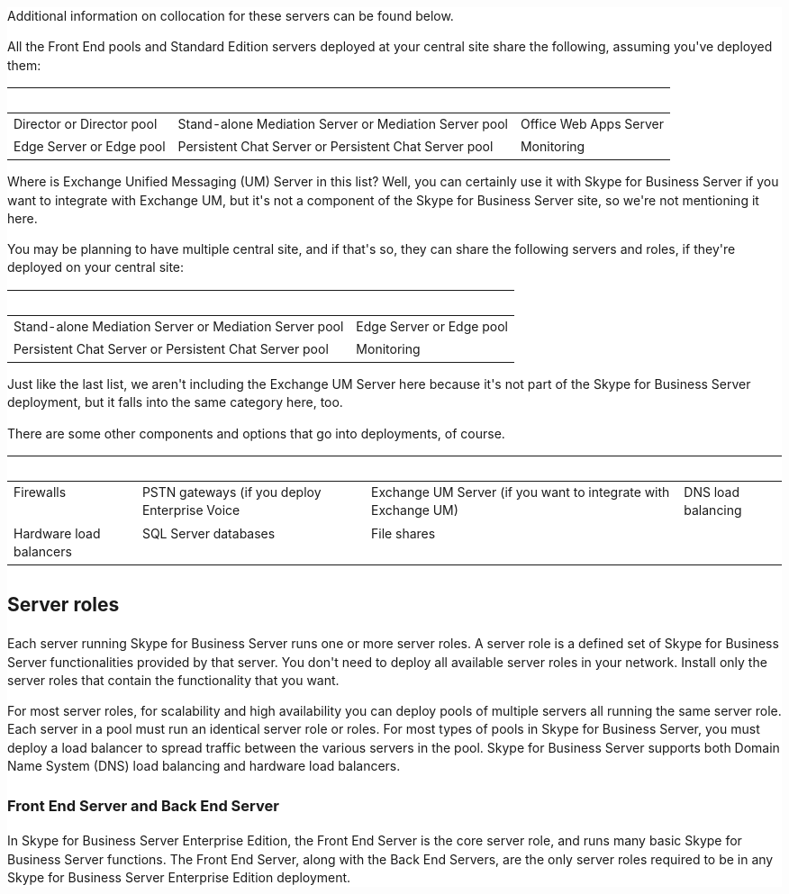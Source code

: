 Additional information on collocation for these servers can be found below.

All the Front End pools and Standard Edition servers deployed at your central site share the following, assuming you've deployed them:

|&nbsp;|&nbsp;|&nbsp;|
|:-----|:-----|:-----|
|Director or Director pool  <br/> |Stand-alone Mediation Server or Mediation Server pool  <br/> |Office Web Apps Server  <br/> |
|Edge Server or Edge pool  <br/> |Persistent Chat Server or Persistent Chat Server pool  <br/> |Monitoring  <br/> |

Where is Exchange Unified Messaging (UM) Server in this list? Well, you can certainly use it with Skype for Business Server if you want to integrate with Exchange UM, but it's not a component of the Skype for Business Server site, so we're not mentioning it here.

You may be planning to have multiple central site, and if that's so, they can share the following servers and roles, if they're deployed on your central site:

|&nbsp;|&nbsp;|
|:-----|:-----|
|Stand-alone Mediation Server or Mediation Server pool  <br/> |Edge Server or Edge pool  <br/> |
|Persistent Chat Server or Persistent Chat Server pool  <br/> |Monitoring  <br/> |

Just like the last list, we aren't including the Exchange UM Server here because it's not part of the Skype for Business Server deployment, but it falls into the same category here, too.

There are some other components and options that go into deployments, of course.

|&nbsp;|&nbsp;|&nbsp;|&nbsp;|
|:-----|:-----|:-----|:-----|
|Firewalls  <br/> |PSTN gateways (if you deploy Enterprise Voice  <br/> |Exchange UM Server (if you want to integrate with Exchange UM)  <br/> |DNS load balancing  <br/> |
|Hardware load balancers  <br/> |SQL Server databases  <br/> |File shares  <br/> ||

## Server roles

Each server running Skype for Business Server runs one or more server roles. A server role is a defined set of Skype for Business Server functionalities provided by that server. You don't need to deploy all available server roles in your network. Install only the server roles that contain the functionality that you want.

For most server roles, for scalability and high availability you can deploy pools of multiple servers all running the same server role. Each server in a pool must run an identical server role or roles. For most types of pools in Skype for Business Server, you must deploy a load balancer to spread traffic between the various servers in the pool. Skype for Business Server supports both Domain Name System (DNS) load balancing and hardware load balancers.

### Front End Server and Back End Server

In Skype for Business Server Enterprise Edition, the Front End Server is the core server role, and runs many basic Skype for Business Server functions. The Front End Server, along with the Back End Servers, are the only server roles required to be in any Skype for Business Server Enterprise Edition deployment.
